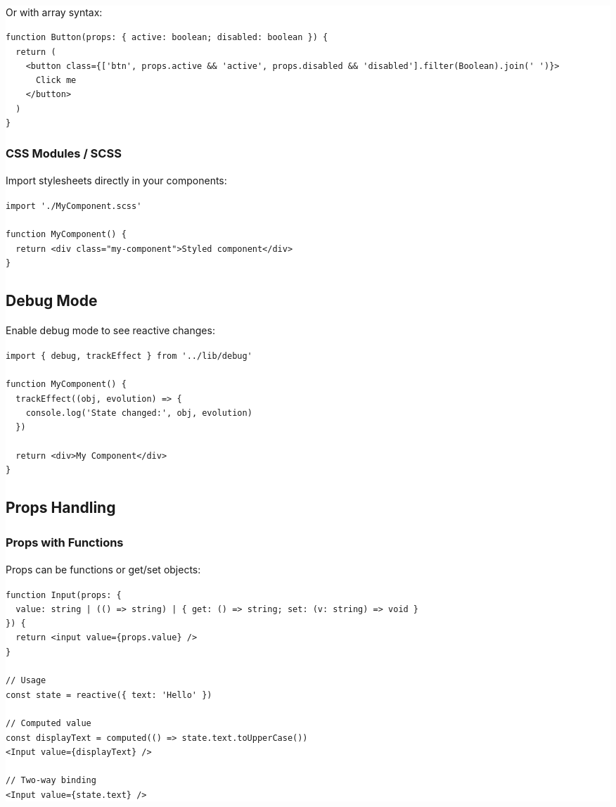 Or with array syntax:

```tsx
function Button(props: { active: boolean; disabled: boolean }) {
  return (
    <button class={['btn', props.active && 'active', props.disabled && 'disabled'].filter(Boolean).join(' ')}>
      Click me
    </button>
  )
}
```

### CSS Modules / SCSS

Import stylesheets directly in your components:

```tsx
import './MyComponent.scss'

function MyComponent() {
  return <div class="my-component">Styled component</div>
}
```

## Debug Mode

Enable debug mode to see reactive changes:

```tsx
import { debug, trackEffect } from '../lib/debug'

function MyComponent() {
  trackEffect((obj, evolution) => {
    console.log('State changed:', obj, evolution)
  })
  
  return <div>My Component</div>
}
```

## Props Handling

### Props with Functions

Props can be functions or get/set objects:

```tsx
function Input(props: { 
  value: string | (() => string) | { get: () => string; set: (v: string) => void }
}) {
  return <input value={props.value} />
}

// Usage
const state = reactive({ text: 'Hello' })

// Computed value
const displayText = computed(() => state.text.toUpperCase())
<Input value={displayText} />

// Two-way binding
<Input value={state.text} />
```
